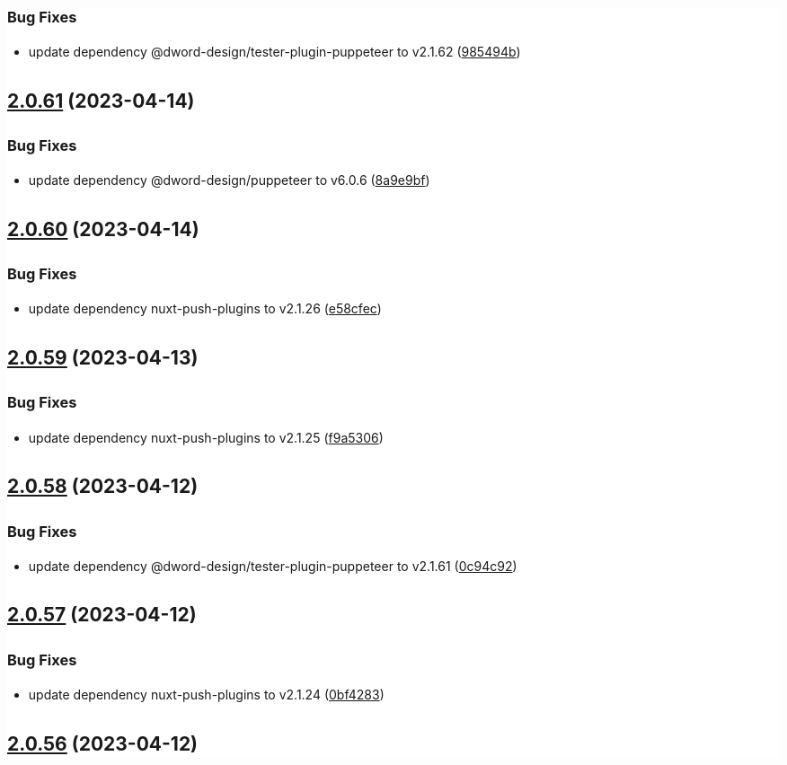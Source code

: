 
### Bug Fixes

* update dependency @dword-design/tester-plugin-puppeteer to v2.1.62 ([985494b](https://github.com/dword-design/nuxt-buefy/commit/985494bb56a0176d992c75b2e9feb6c82decae93))

## [2.0.61](https://github.com/dword-design/nuxt-buefy/compare/v2.0.60...v2.0.61) (2023-04-14)


### Bug Fixes

* update dependency @dword-design/puppeteer to v6.0.6 ([8a9e9bf](https://github.com/dword-design/nuxt-buefy/commit/8a9e9bf9546ab40ac86f334014c685c3e7b10208))

## [2.0.60](https://github.com/dword-design/nuxt-buefy/compare/v2.0.59...v2.0.60) (2023-04-14)


### Bug Fixes

* update dependency nuxt-push-plugins to v2.1.26 ([e58cfec](https://github.com/dword-design/nuxt-buefy/commit/e58cfec06139b1ae1ee5994a5c8d351be1a840f3))

## [2.0.59](https://github.com/dword-design/nuxt-buefy/compare/v2.0.58...v2.0.59) (2023-04-13)


### Bug Fixes

* update dependency nuxt-push-plugins to v2.1.25 ([f9a5306](https://github.com/dword-design/nuxt-buefy/commit/f9a530639d0fce7e967b5cd71dda11f21b7482ed))

## [2.0.58](https://github.com/dword-design/nuxt-buefy/compare/v2.0.57...v2.0.58) (2023-04-12)


### Bug Fixes

* update dependency @dword-design/tester-plugin-puppeteer to v2.1.61 ([0c94c92](https://github.com/dword-design/nuxt-buefy/commit/0c94c9275bf5ec12d5f031e52b2758d285e86796))

## [2.0.57](https://github.com/dword-design/nuxt-buefy/compare/v2.0.56...v2.0.57) (2023-04-12)


### Bug Fixes

* update dependency nuxt-push-plugins to v2.1.24 ([0bf4283](https://github.com/dword-design/nuxt-buefy/commit/0bf428372819b524a92c090e6ac767f1963eb109))

## [2.0.56](https://github.com/dword-design/nuxt-buefy/compare/v2.0.55...v2.0.56) (2023-04-12)
